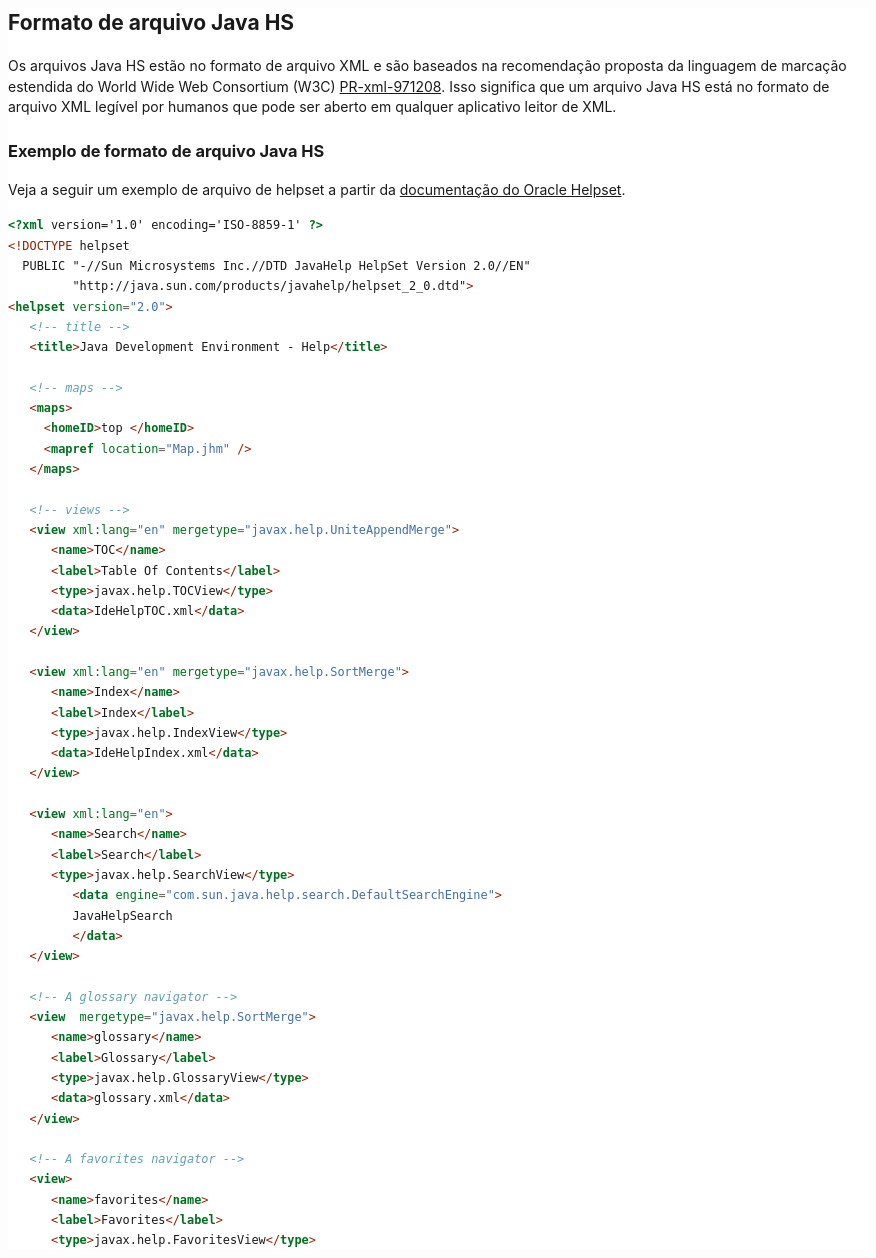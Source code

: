## Formato de arquivo Java HS

Os arquivos Java HS estão no formato de arquivo XML e são baseados na recomendação proposta da linguagem de marcação estendida do World Wide Web Consortium (W3C) [PR-xml-971208](https://www.w3.org/TR/PR-xml-971208). Isso significa que um arquivo Java HS está no formato de arquivo XML legível por humanos que pode ser aberto em qualquer aplicativo leitor de XML.

### Exemplo de formato de arquivo Java HS

Veja a seguir um exemplo de arquivo de helpset a partir da [documentação do Oracle Helpset](https://docs.oracle.com/cd/E19253-01/819-0913/author/helpset.html).

```html
<?xml version='1.0' encoding='ISO-8859-1' ?>
<!DOCTYPE helpset
  PUBLIC "-//Sun Microsystems Inc.//DTD JavaHelp HelpSet Version 2.0//EN"
         "http://java.sun.com/products/javahelp/helpset_2_0.dtd">
<helpset version="2.0">
   <!-- title -->
   <title>Java Development Environment - Help</title>

   <!-- maps -->
   <maps>
     <homeID>top </homeID>
     <mapref location="Map.jhm" />
   </maps>

   <!-- views -->
   <view xml:lang="en" mergetype="javax.help.UniteAppendMerge">
      <name>TOC</name>
      <label>Table Of Contents</label>
      <type>javax.help.TOCView</type>
      <data>IdeHelpTOC.xml</data>
   </view>

   <view xml:lang="en" mergetype="javax.help.SortMerge">
      <name>Index</name>
      <label>Index</label>
      <type>javax.help.IndexView</type>
      <data>IdeHelpIndex.xml</data>
   </view>

   <view xml:lang="en">
      <name>Search</name>
      <label>Search</label>
      <type>javax.help.SearchView</type>
         <data engine="com.sun.java.help.search.DefaultSearchEngine">
         JavaHelpSearch
         </data>
   </view>

   <!-- A glossary navigator -->
   <view  mergetype="javax.help.SortMerge">
      <name>glossary</name>
      <label>Glossary</label>
      <type>javax.help.GlossaryView</type>
      <data>glossary.xml</data>
   </view>

   <!-- A favorites navigator -->
   <view>
      <name>favorites</name>
      <label>Favorites</label>
      <type>javax.help.FavoritesView</type>
```